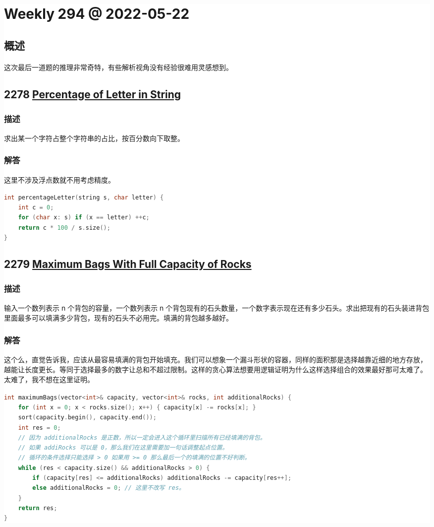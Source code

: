# Weekly 294 @ 2022-05-22

## 概述
这次最后一道题的推理非常奇特，有些解析视角没有经验很难用灵感想到。

## 2278 [Percentage of Letter in String](https://leetcode.com/problems/percentage-of-letter-in-string/)

### 描述
求出某一个字符占整个字符串的占比，按百分数向下取整。

### 解答
这里不涉及浮点数就不用考虑精度。
```C++
int percentageLetter(string s, char letter) {
    int c = 0;
    for (char x: s) if (x == letter) ++c;
    return c * 100 / s.size();
}
```

## 2279 [Maximum Bags With Full Capacity of Rocks](https://leetcode.com/problems/maximum-bags-with-full-capacity-of-rocks/)

### 描述
输入一个数列表示 n 个背包的容量，一个数列表示 n 个背包现有的石头数量，一个数字表示现在还有多少石头。求出把现有的石头装进背包里面最多可以填满多少背包，现有的石头不必用完。填满的背包越多越好。

### 解答
这个么，直觉告诉我，应该从最容易填满的背包开始填充。我们可以想象一个漏斗形状的容器，同样的面积那是选择越靠近细的地方存放，越能让长度更长。等同于选择最多的数字让总和不超过限制。这样的贪心算法想要用逻辑证明为什么这样选择组合的效果最好那可太难了。太难了，我不想在这里证明。

``` C++
int maximumBags(vector<int>& capacity, vector<int>& rocks, int additionalRocks) {
    for (int x = 0; x < rocks.size(); x++) { capacity[x] -= rocks[x]; }
    sort(capacity.begin(), capacity.end());
    int res = 0;
    // 因为 additionalRocks 是正数，所以一定会进入这个循环里扫描所有已经填满的背包。
    // 如果 addiRocks 可以是 0，那么我们在这里需要加一句话调整起点位置。
    // 循环的条件选择只能选择 > 0 如果用 >= 0 那么最后一个的填满的位置不好判断。
    while (res < capacity.size() && additionalRocks > 0) {
        if (capacity[res] <= additionalRocks) additionalRocks -= capacity[res++];
        else additionalRocks = 0; // 这里不改写 res。
    }
    return res;
}
```
